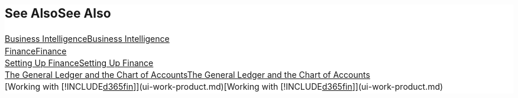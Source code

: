 ## <a name="see-also"></a><span data-ttu-id="0874b-191">See Also</span><span class="sxs-lookup"><span data-stu-id="0874b-191">See Also</span></span>
[<span data-ttu-id="0874b-192">Business Intelligence</span><span class="sxs-lookup"><span data-stu-id="0874b-192">Business Intelligence</span></span>](bi.md)  
[<span data-ttu-id="0874b-193">Finance</span><span class="sxs-lookup"><span data-stu-id="0874b-193">Finance</span></span>](finance.md)  
[<span data-ttu-id="0874b-194">Setting Up Finance</span><span class="sxs-lookup"><span data-stu-id="0874b-194">Setting Up Finance</span></span>](finance-setup-finance.md)  
[<span data-ttu-id="0874b-195">The General Ledger and the Chart of Accounts</span><span class="sxs-lookup"><span data-stu-id="0874b-195">The General Ledger and the Chart of Accounts</span></span>](finance-general-ledger.md)  
<span data-ttu-id="0874b-196">[Working with [!INCLUDE[d365fin](includes/d365fin_md.md)]](ui-work-product.md)</span><span class="sxs-lookup"><span data-stu-id="0874b-196">[Working with [!INCLUDE[d365fin](includes/d365fin_md.md)]](ui-work-product.md)</span></span>  
